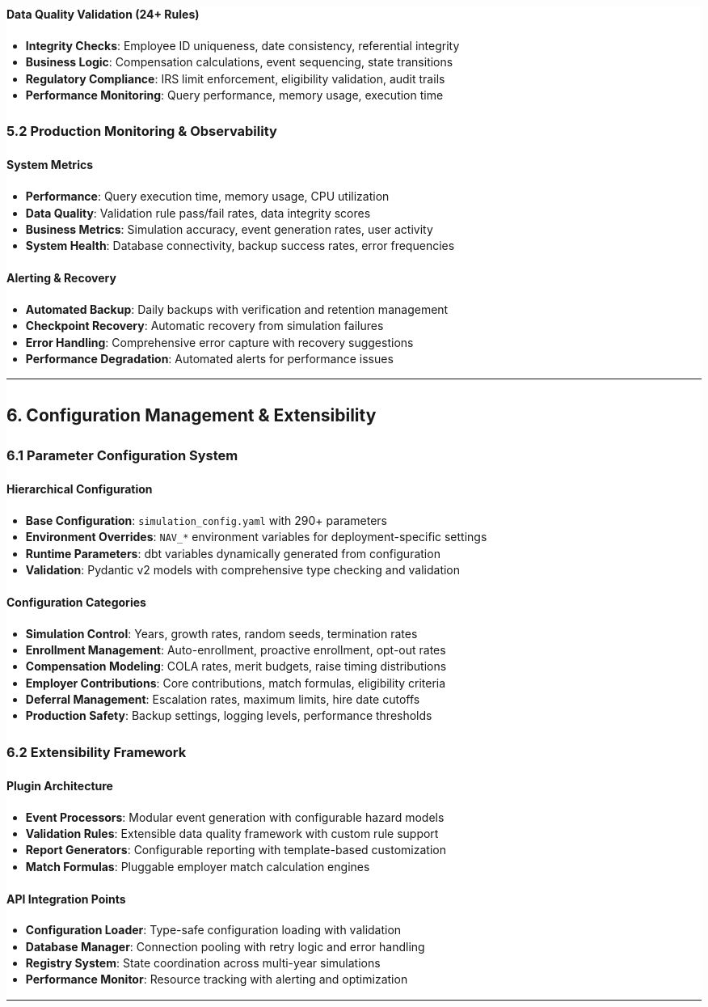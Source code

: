 #### **Data Quality Validation (24+ Rules)**
- **Integrity Checks**: Employee ID uniqueness, date consistency, referential integrity
- **Business Logic**: Compensation calculations, event sequencing, state transitions
- **Regulatory Compliance**: IRS limit enforcement, eligibility validation, audit trails
- **Performance Monitoring**: Query performance, memory usage, execution time

### 5.2 Production Monitoring & Observability

#### **System Metrics**
- **Performance**: Query execution time, memory usage, CPU utilization
- **Data Quality**: Validation rule pass/fail rates, data integrity scores
- **Business Metrics**: Simulation accuracy, event generation rates, user activity
- **System Health**: Database connectivity, backup success rates, error frequencies

#### **Alerting & Recovery**
- **Automated Backup**: Daily backups with verification and retention management
- **Checkpoint Recovery**: Automatic recovery from simulation failures
- **Error Handling**: Comprehensive error capture with recovery suggestions
- **Performance Degradation**: Automated alerts for performance issues

---

## 6. Configuration Management & Extensibility

### 6.1 Parameter Configuration System

#### **Hierarchical Configuration**
- **Base Configuration**: `simulation_config.yaml` with 290+ parameters
- **Environment Overrides**: `NAV_*` environment variables for deployment-specific settings
- **Runtime Parameters**: dbt variables dynamically generated from configuration
- **Validation**: Pydantic v2 models with comprehensive type checking and validation

#### **Configuration Categories**
- **Simulation Control**: Years, growth rates, random seeds, termination rates
- **Enrollment Management**: Auto-enrollment, proactive enrollment, opt-out rates
- **Compensation Modeling**: COLA rates, merit budgets, raise timing distributions
- **Employer Contributions**: Core contributions, match formulas, eligibility criteria
- **Deferral Management**: Escalation rates, maximum limits, hire date cutoffs
- **Production Safety**: Backup settings, logging levels, performance thresholds

### 6.2 Extensibility Framework

#### **Plugin Architecture**
- **Event Processors**: Modular event generation with configurable hazard models
- **Validation Rules**: Extensible data quality framework with custom rule support
- **Report Generators**: Configurable reporting with template-based customization
- **Match Formulas**: Pluggable employer match calculation engines

#### **API Integration Points**
- **Configuration Loader**: Type-safe configuration loading with validation
- **Database Manager**: Connection pooling with retry logic and error handling
- **Registry System**: State coordination across multi-year simulations
- **Performance Monitor**: Resource tracking with alerting and optimization

---